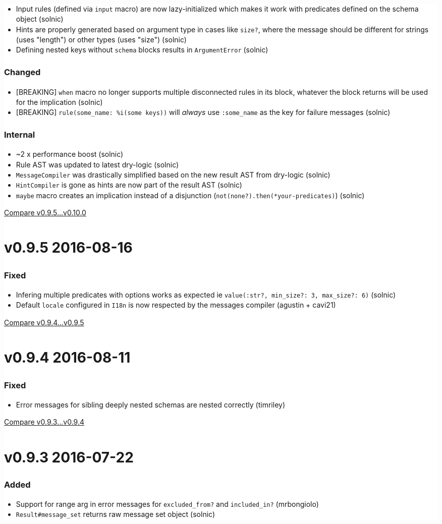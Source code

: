 * Input rules (defined via `input` macro) are now lazy-initialized which makes it work with predicates defined on the schema object (solnic)
* Hints are properly generated based on argument type in cases like `size?`, where the message should be different for strings (uses "length") or other types (uses "size") (solnic)
* Defining nested keys without `schema` blocks results in `ArgumentError` (solnic)

### Changed

* [BREAKING] `when` macro no longer supports multiple disconnected rules in its block, whatever the block returns will be used for the implication (solnic)
* [BREAKING] `rule(some_name: %i(some keys))` will *always* use `:some_name` as the key for failure messages (solnic)

### Internal

* ~2 x performance boost (solnic)
* Rule AST was updated to latest dry-logic (solnic)
* `MessageCompiler` was drastically simplified based on the new result AST from dry-logic (solnic)
* `HintCompiler` is gone as hints are now part of the result AST (solnic)
* `maybe` macro creates an implication instead of a disjunction (`not(none?).then(*your-predicates)`) (solnic)

[Compare v0.9.5...v0.10.0](https://github.com/dry-rb/dry-validation/compare/v0.9.5...v0.10.0)

# v0.9.5 2016-08-16

### Fixed

* Infering multiple predicates with options works as expected ie `value(:str?, min_size?: 3, max_size?: 6)` (solnic)
* Default `locale` configured in `I18n` is now respected by the messages compiler (agustin + cavi21)

[Compare v0.9.4...v0.9.5](https://github.com/dry-rb/dry-validation/compare/v0.9.4...v0.9.5)

# v0.9.4 2016-08-11

### Fixed

* Error messages for sibling deeply nested schemas are nested correctly (timriley)

[Compare v0.9.3...v0.9.4](https://github.com/dry-rb/dry-validation/compare/v0.9.3...v0.9.4)

# v0.9.3 2016-07-22

### Added

* Support for range arg in error messages for `excluded_from?` and `included_in?` (mrbongiolo)
* `Result#message_set` returns raw message set object (solnic)
